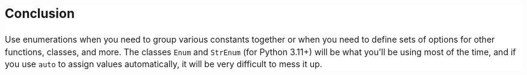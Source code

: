


## Conclusion

Use enumerations when you need to group various constants together or when you need to define sets of options for other functions, classes, and more.
The classes `Enum` and `StrEnum` (for Python 3.11+) will be what you'll be using most of the time, and if you use `auto` to assign values automatically, it will be very difficult to mess it up.


